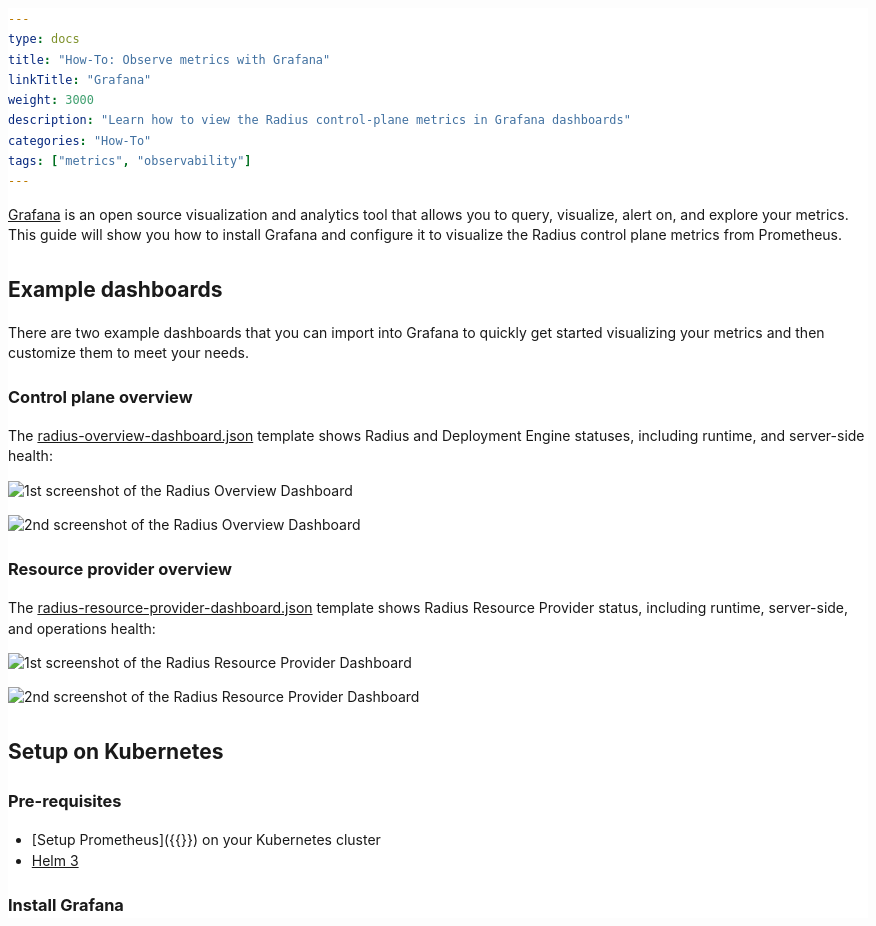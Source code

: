 ```yaml
---
type: docs
title: "How-To: Observe metrics with Grafana"
linkTitle: "Grafana"
weight: 3000
description: "Learn how to view the Radius control-plane metrics in Grafana dashboards"
categories: "How-To"
tags: ["metrics", "observability"]
---
```


[Grafana](https://grafana.com/) is an open source visualization and analytics tool that allows you to query, visualize, alert on, and explore your metrics. This guide will show you how to install Grafana and configure it to visualize the Radius control plane metrics from Prometheus.

## Example dashboards

There are two example dashboards that you can import into Grafana to quickly get started visualizing your metrics and then customize them to meet your needs.

### Control plane overview

The [radius-overview-dashboard.json](https://raw.githubusercontent.com/radius-project/radius/main/grafana/radius-overview-dashboard.json) template shows Radius and Deployment Engine statuses, including runtime, and server-side health:

<img src="radius-overview-1.png" alt="1st screenshot of the Radius Overview Dashboard" width=1200><br/>

<img src="radius-overview-2.png" alt="2nd screenshot of the Radius Overview Dashboard" width=1200><br/>

### Resource provider overview

The [radius-resource-provider-dashboard.json](https://raw.githubusercontent.com/radius-project/radius/main/grafana/radius-resource-provider-dashboard.json) template shows Radius Resource Provider status, including runtime, server-side, and operations health:

<img src="radius-resource-provider-1.png" alt="1st screenshot of the Radius Resource Provider Dashboard" width=1200><br/>

<img src="radius-resource-provider-2.png" alt="2nd screenshot of the Radius Resource Provider Dashboard" width=1200><br/>

## Setup on Kubernetes

### Pre-requisites

- [Setup Prometheus]({{<ref prometheus.md>}}) on your Kubernetes cluster
- [Helm 3](https://helm.sh/)


### Install Grafana
